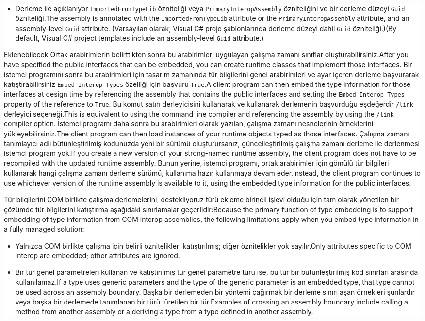 -   <span data-ttu-id="84450-111">Derleme ile açıklanıyor `ImportedFromTypeLib` özniteliği veya `PrimaryInteropAssembly` özniteliğini ve bir derleme düzeyi `Guid` özniteliği.</span><span class="sxs-lookup"><span data-stu-id="84450-111">The assembly is annotated with the `ImportedFromTypeLib` attribute or the `PrimaryInteropAssembly` attribute, and an assembly-level `Guid` attribute.</span></span> <span data-ttu-id="84450-112">(Varsayılan olarak, Visual C# proje şablonlarında derleme düzeyi dahil `Guid` özniteliği.)</span><span class="sxs-lookup"><span data-stu-id="84450-112">(By default, Visual C# project templates include an assembly-level `Guid` attribute.)</span></span>  
  
 <span data-ttu-id="84450-113">Eklenebilecek Ortak arabirimlerin belirttikten sonra bu arabirimleri uygulayan çalışma zamanı sınıflar oluşturabilirsiniz.</span><span class="sxs-lookup"><span data-stu-id="84450-113">After you have specified the public interfaces that can be embedded, you can create runtime classes that implement those interfaces.</span></span> <span data-ttu-id="84450-114">Bir istemci programını sonra bu arabirimleri için tasarım zamanında tür bilgilerini genel arabirimleri ve ayar içeren derleme başvurarak katıştırabilirsiniz `Embed Interop Types` özelliği için başvuru `True`.</span><span class="sxs-lookup"><span data-stu-id="84450-114">A client program can then embed the type information for those interfaces at design time by referencing the assembly that contains the public interfaces and setting the `Embed Interop Types` property of the reference to `True`.</span></span> <span data-ttu-id="84450-115">Bu komut satırı derleyicisini kullanarak ve kullanarak derlemenin başvurduğu eşdeğerdir `/link` derleyici seçeneği.</span><span class="sxs-lookup"><span data-stu-id="84450-115">This is equivalent to using the command line compiler and referencing the assembly by using the `/link` compiler option.</span></span> <span data-ttu-id="84450-116">İstemci programı daha sonra bu arabirimleri olarak yazılan, çalışma zamanı nesnelerinin örneklerini yükleyebilirsiniz.</span><span class="sxs-lookup"><span data-stu-id="84450-116">The client program can then load instances of your runtime objects typed as those interfaces.</span></span> <span data-ttu-id="84450-117">Çalışma zamanı tanımlayıcı adlı bütünleştirilmiş kodunuzda yeni bir sürümü oluşturursanız, güncelleştirilmiş çalışma zamanı derleme ile derlenmesi istemci program yok.</span><span class="sxs-lookup"><span data-stu-id="84450-117">If you create a new version of your strong-named runtime assembly, the client program does not have to be recompiled with the updated runtime assembly.</span></span> <span data-ttu-id="84450-118">Bunun yerine, istemci programı, ortak arabirimler için gömülü tür bilgileri kullanarak hangi çalışma zamanı derleme sürümü, kullanıma hazır kullanmaya devam eder.</span><span class="sxs-lookup"><span data-stu-id="84450-118">Instead, the client program continues to use whichever version of the runtime assembly is available to it, using the embedded type information for the public interfaces.</span></span>  
  
 <span data-ttu-id="84450-119">Tür bilgilerini COM birlikte çalışma derlemelerini, destekliyoruz türü ekleme birincil işlevi olduğu için tam olarak yönetilen bir çözümde tür bilgilerini katıştırma aşağıdaki sınırlamalar geçerlidir:</span><span class="sxs-lookup"><span data-stu-id="84450-119">Because the primary function of type embedding is to support embedding of type information from COM interop assemblies, the following limitations apply when you embed type information in a fully managed solution:</span></span>  
  
-   <span data-ttu-id="84450-120">Yalnızca COM birlikte çalışma için belirli öznitelikleri katıştırılmış; diğer öznitelikler yok sayılır.</span><span class="sxs-lookup"><span data-stu-id="84450-120">Only attributes specific to COM interop are embedded; other attributes are ignored.</span></span>  
  
-   <span data-ttu-id="84450-121">Bir tür genel parametreleri kullanan ve katıştırılmış tür genel parametre türü ise, bu tür bir bütünleştirilmiş kod sınırları arasında kullanılamaz.</span><span class="sxs-lookup"><span data-stu-id="84450-121">If a type uses generic parameters and the type of the generic parameter is an embedded type, that type cannot be used across an assembly boundary.</span></span> <span data-ttu-id="84450-122">Başka bir derlemeden bir yöntemi çağırmak bir derleme sınırı aşan örnekleri şunlardır veya başka bir derlemede tanımlanan bir türü türetilen bir tür.</span><span class="sxs-lookup"><span data-stu-id="84450-122">Examples of crossing an assembly boundary include calling a method from another assembly or a deriving a type from a type defined in another assembly.</span></span>  
  